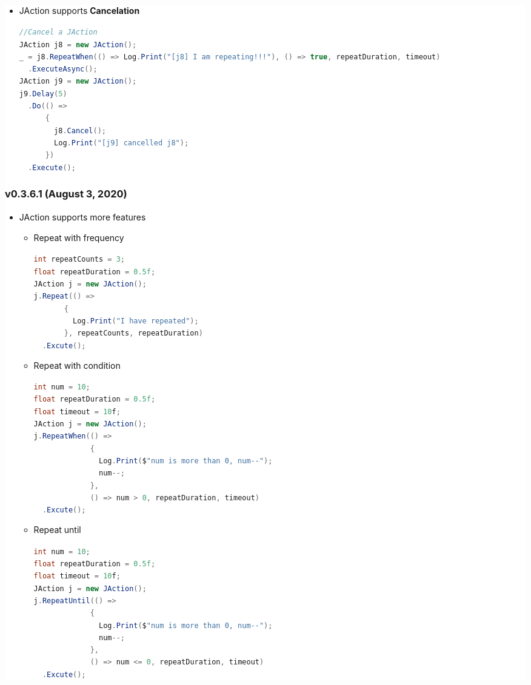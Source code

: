 - JAction supports **Cancelation**

  ```c#
  //Cancel a JAction
  JAction j8 = new JAction();	
  _ = j8.RepeatWhen(() => Log.Print("[j8] I am repeating!!!"), () => true, repeatDuration, timeout)
    .ExecuteAsync();
  JAction j9 = new JAction();
  j9.Delay(5)
    .Do(() =>
        {
          j8.Cancel();
          Log.Print("[j9] cancelled j8");
        })
    .Execute();
  ```

  



### v0.3.6.1 (August 3, 2020)

- JAction supports more features

  - Repeat with frequency

    ```c#
    int repeatCounts = 3;
    float repeatDuration = 0.5f;
    JAction j = new JAction();
    j.Repeat(() =>
           {
             Log.Print("I have repeated");
           }, repeatCounts, repeatDuration)
      .Excute();
    ```

  - Repeat with condition

    ```c#
    int num = 10;
    float repeatDuration = 0.5f;
    float timeout = 10f;
    JAction j = new JAction();
    j.RepeatWhen(() =>
                 {
                   Log.Print($"num is more than 0, num--");
                   num--;
                 },
                 () => num > 0, repeatDuration, timeout)
      .Excute();
    ```

  - Repeat until

    ```c#
    int num = 10;
    float repeatDuration = 0.5f;
    float timeout = 10f;
    JAction j = new JAction();
    j.RepeatUntil(() =>
                 {
                   Log.Print($"num is more than 0, num--");
                   num--;
                 },
                 () => num <= 0, repeatDuration, timeout)
      .Excute();
    ```
